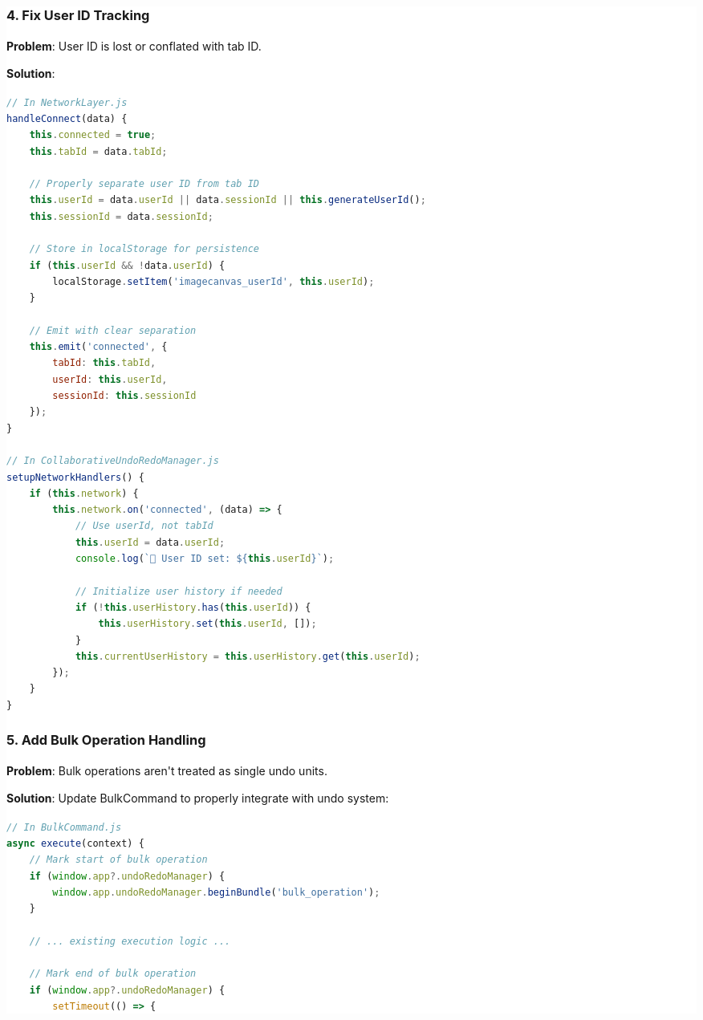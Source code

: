 ### 4. Fix User ID Tracking

**Problem**: User ID is lost or conflated with tab ID.

**Solution**:
```javascript
// In NetworkLayer.js
handleConnect(data) {
    this.connected = true;
    this.tabId = data.tabId;
    
    // Properly separate user ID from tab ID
    this.userId = data.userId || data.sessionId || this.generateUserId();
    this.sessionId = data.sessionId;
    
    // Store in localStorage for persistence
    if (this.userId && !data.userId) {
        localStorage.setItem('imagecanvas_userId', this.userId);
    }
    
    // Emit with clear separation
    this.emit('connected', {
        tabId: this.tabId,
        userId: this.userId,
        sessionId: this.sessionId
    });
}

// In CollaborativeUndoRedoManager.js
setupNetworkHandlers() {
    if (this.network) {
        this.network.on('connected', (data) => {
            // Use userId, not tabId
            this.userId = data.userId;
            console.log(`👤 User ID set: ${this.userId}`);
            
            // Initialize user history if needed
            if (!this.userHistory.has(this.userId)) {
                this.userHistory.set(this.userId, []);
            }
            this.currentUserHistory = this.userHistory.get(this.userId);
        });
    }
}
```

### 5. Add Bulk Operation Handling

**Problem**: Bulk operations aren't treated as single undo units.

**Solution**: Update BulkCommand to properly integrate with undo system:

```javascript
// In BulkCommand.js
async execute(context) {
    // Mark start of bulk operation
    if (window.app?.undoRedoManager) {
        window.app.undoRedoManager.beginBundle('bulk_operation');
    }
    
    // ... existing execution logic ...
    
    // Mark end of bulk operation
    if (window.app?.undoRedoManager) {
        setTimeout(() => {
```